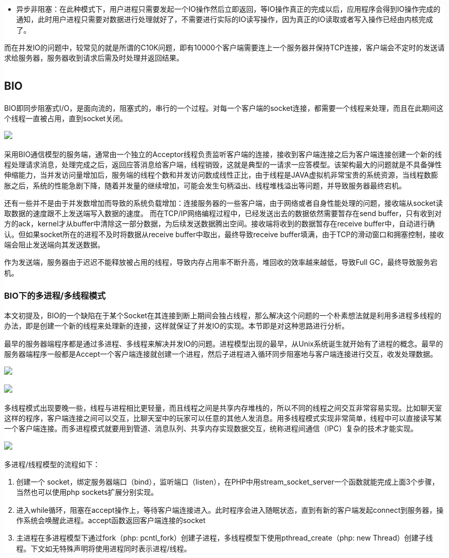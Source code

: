 - 异步非阻塞：在此种模式下，用户进程只需要发起一个IO操作然后立即返回，等IO操作真正的完成以后，应用程序会得到IO操作完成的通知，此时用户进程只需要对数据进行处理就好了，不需要进行实际的IO读写操作，因为真正的IO读取或者写入操作已经由内核完成了。


而在并发IO的问题中，较常见的就是所谓的C10K问题，即有10000个客户端需要连上一个服务器并保持TCP连接，客户端会不定时的发送请求给服务器，服务器收到请求后需及时处理并返回结果。



## BIO

BIO即同步阻塞式I/O，是面向流的，阻塞式的，串行的一个过程。对每一个客户端的socket连接，都需要一个线程来处理，而且在此期间这个线程一直被占用，直到socket关闭。

![](http://7xkt0f.com1.z0.glb.clouddn.com/ed484965-b93f-4f6a-aa44-419f042d5872.png)

采用BIO通信模型的服务端，通常由一个独立的Acceptor线程负责监听客户端的连接，接收到客户端连接之后为客户端连接创建一个新的线程处理请求消息，处理完成之后，返回应答消息给客户端，线程销毁，这就是典型的一请求一应答模型。该架构最大的问题就是不具备弹性伸缩能力，当并发访问量增加后，服务端的线程个数和并发访问数成线性正比，由于线程是JAVA虚拟机非常宝贵的系统资源，当线程数膨胀之后，系统的性能急剧下降，随着并发量的继续增加，可能会发生句柄溢出、线程堆栈溢出等问题，并导致服务器最终宕机。

还有一些并不是由于并发数增加而导致的系统负载增加：连接服务器的一些客户端，由于网络或者自身性能处理的问题，接收端从socket读取数据的速度跟不上发送端写入数据的速度。 而在TCP/IP网络编程过程中，已经发送出去的数据依然需要暂存在send buffer，只有收到对方的ack，kernel才从buffer中清除这一部分数据，为后续发送数据腾出空间。接收端将收到的数据暂存在receive buffer中，自动进行确认。但如果socket所在的进程不及时将数据从receive buffer中取出，最终导致receive buffer填满，由于TCP的滑动窗口和拥塞控制，接收端会阻止发送端向其发送数据。

作为发送端，服务器由于迟迟不能释放被占用的线程，导致内存占用率不断升高，堆回收的效率越来越低，导致Full GC，最终导致服务宕机。



### BIO下的多进程/多线程模式

本文初提及，BIO的一个缺陷在于某个Socket在其连接到断上期间会独占线程，那么解决这个问题的一个朴素想法就是利用多进程多线程的办法，即是创建一个新的线程来处理新的连接，这样就保证了并发IO的实现。本节即是对这种思路进行分析。

最早的服务器端程序都是通过多进程、多线程来解决并发IO的问题。进程模型出现的最早，从Unix系统诞生就开始有了进程的概念。最早的服务器端程序一般都是Accept一个客户端连接就创建一个进程，然后子进程进入循环同步阻塞地与客户端连接进行交互，收发处理数据。



![](http://rango.swoole.com/static/io/4.png)

![](http://rango.swoole.com/static/io/4.png)

多线程模式出现要晚一些，线程与进程相比更轻量，而且线程之间是共享内存堆栈的，所以不同的线程之间交互非常容易实现。比如聊天室这样的程序，客户端连接之间可以交互，比聊天室中的玩家可以任意的其他人发消息。用多线程模式实现非常简单，线程中可以直接读写某一个客户端连接。而多进程模式就要用到管道、消息队列、共享内存实现数据交互，统称进程间通信（IPC）复杂的技术才能实现。

![](http://rango.swoole.com/static/io/1.png)

多进程/线程模型的流程如下：



1. 创建一个 socket，绑定服务器端口（bind），监听端口（listen），在PHP中用stream_socket_server一个函数就能完成上面3个步骤，当然也可以使用php sockets扩展分别实现。

2. 进入while循环，阻塞在accept操作上，等待客户端连接进入。此时程序会进入随眠状态，直到有新的客户端发起connect到服务器，操作系统会唤醒此进程。accept函数返回客户端连接的socket

3. 主进程在多进程模型下通过fork（php: pcntl_fork）创建子进程，多线程模型下使用pthread_create（php: new Thread）创建子线程。下文如无特殊声明将使用进程同时表示进程/线程。
